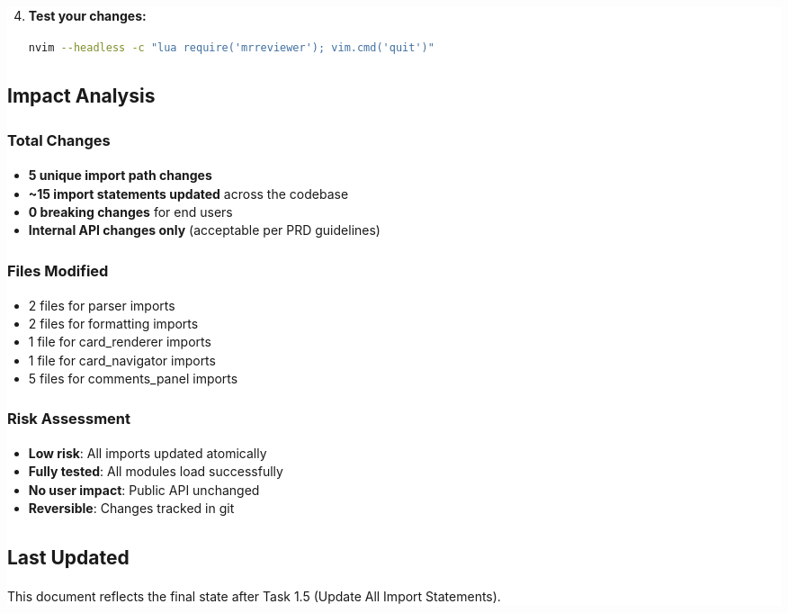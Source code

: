 4. **Test your changes:**
   ```bash
   nvim --headless -c "lua require('mrreviewer'); vim.cmd('quit')"
   ```

## Impact Analysis

### Total Changes
- **5 unique import path changes**
- **~15 import statements updated** across the codebase
- **0 breaking changes** for end users
- **Internal API changes only** (acceptable per PRD guidelines)

### Files Modified
- 2 files for parser imports
- 2 files for formatting imports
- 1 file for card_renderer imports
- 1 file for card_navigator imports
- 5 files for comments_panel imports

### Risk Assessment
- **Low risk**: All imports updated atomically
- **Fully tested**: All modules load successfully
- **No user impact**: Public API unchanged
- **Reversible**: Changes tracked in git

## Last Updated

This document reflects the final state after Task 1.5 (Update All Import Statements).
